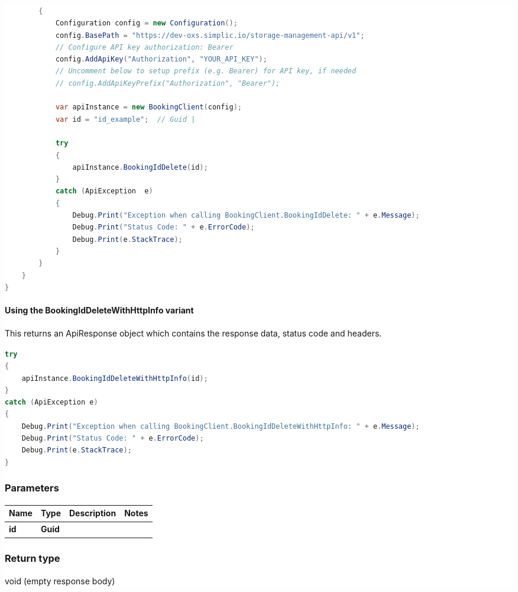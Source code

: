 ```csharp
        {
            Configuration config = new Configuration();
            config.BasePath = "https://dev-oxs.simplic.io/storage-management-api/v1";
            // Configure API key authorization: Bearer
            config.AddApiKey("Authorization", "YOUR_API_KEY");
            // Uncomment below to setup prefix (e.g. Bearer) for API key, if needed
            // config.AddApiKeyPrefix("Authorization", "Bearer");

            var apiInstance = new BookingClient(config);
            var id = "id_example";  // Guid | 

            try
            {
                apiInstance.BookingIdDelete(id);
            }
            catch (ApiException  e)
            {
                Debug.Print("Exception when calling BookingClient.BookingIdDelete: " + e.Message);
                Debug.Print("Status Code: " + e.ErrorCode);
                Debug.Print(e.StackTrace);
            }
        }
    }
}
```

#### Using the BookingIdDeleteWithHttpInfo variant
This returns an ApiResponse object which contains the response data, status code and headers.

```csharp
try
{
    apiInstance.BookingIdDeleteWithHttpInfo(id);
}
catch (ApiException e)
{
    Debug.Print("Exception when calling BookingClient.BookingIdDeleteWithHttpInfo: " + e.Message);
    Debug.Print("Status Code: " + e.ErrorCode);
    Debug.Print(e.StackTrace);
}
```

### Parameters

| Name | Type | Description | Notes |
|------|------|-------------|-------|
| **id** | **Guid** |  |  |

### Return type

void (empty response body)
